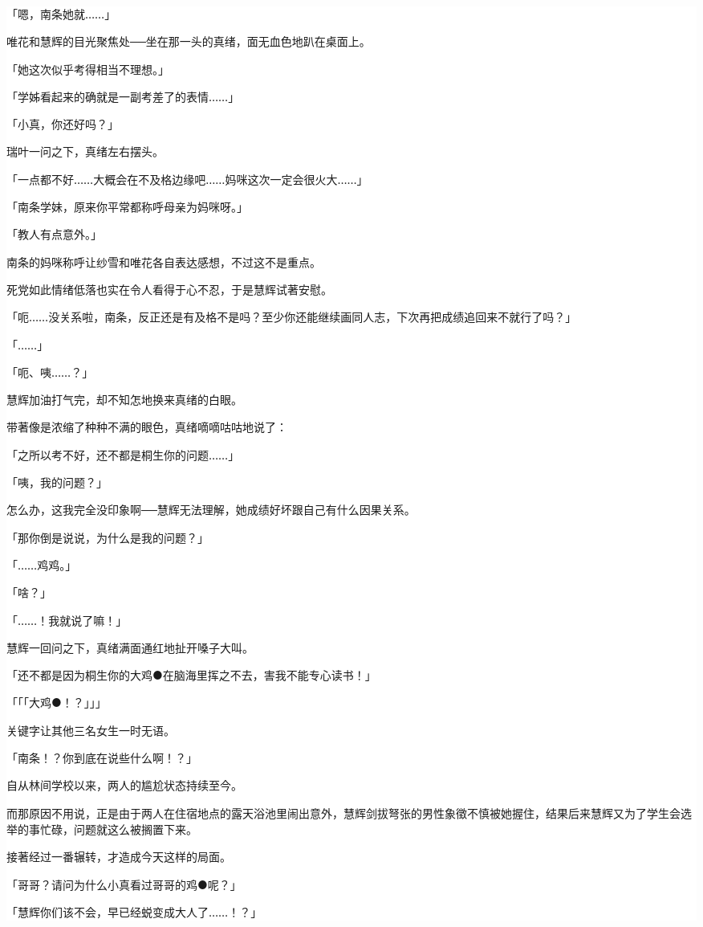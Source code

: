 「嗯，南条她就……」

唯花和慧辉的目光聚焦处──坐在那一头的真绪，面无血色地趴在桌面上。

「她这次似乎考得相当不理想。」

「学姊看起来的确就是一副考差了的表情……」

「小真，你还好吗？」

瑞叶一问之下，真绪左右摆头。

「一点都不好……大概会在不及格边缘吧……妈咪这次一定会很火大……」

「南条学妹，原来你平常都称呼母亲为妈咪呀。」

「教人有点意外。」

南条的妈咪称呼让纱雪和唯花各自表达感想，不过这不是重点。

死党如此情绪低落也实在令人看得于心不忍，于是慧辉试著安慰。

「呃……没关系啦，南条，反正还是有及格不是吗？至少你还能继续画同人志，下次再把成绩追回来不就行了吗？」

「……」

「呃、咦……？」

慧辉加油打气完，却不知怎地换来真绪的白眼。

带著像是浓缩了种种不满的眼色，真绪嘀嘀咕咕地说了：

「之所以考不好，还不都是桐生你的问题……」

「咦，我的问题？」

怎么办，这我完全没印象啊──慧辉无法理解，她成绩好坏跟自己有什么因果关系。

「那你倒是说说，为什么是我的问题？」

「……鸡鸡。」

「啥？」

「……！我就说了嘛！」

慧辉一回问之下，真绪满面通红地扯开嗓子大叫。

「还不都是因为桐生你的大鸡●在脑海里挥之不去，害我不能专心读书！」

「「「大鸡●！？」」」

关键字让其他三名女生一时无语。

「南条！？你到底在说些什么啊！？」

自从林间学校以来，两人的尴尬状态持续至今。

而那原因不用说，正是由于两人在住宿地点的露天浴池里闹出意外，慧辉剑拔弩张的男性象徵不慎被她握住，结果后来慧辉又为了学生会选举的事忙碌，问题就这么被搁置下来。

接著经过一番辗转，才造成今天这样的局面。

「哥哥？请问为什么小真看过哥哥的鸡●呢？」

「慧辉你们该不会，早已经蜕变成大人了……！？」
